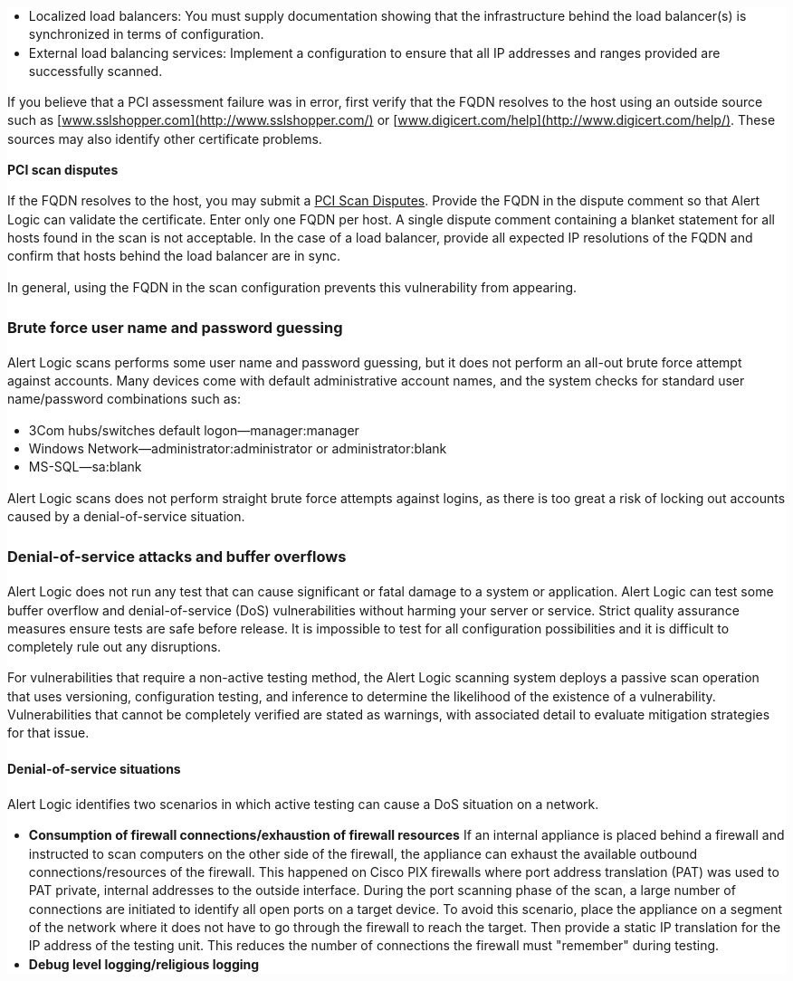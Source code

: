 * Localized load balancers: You must supply documentation showing that the infrastructure behind the load balancer(s) is synchronized in terms of configuration.
* External load balancing services: Implement a configuration to ensure that all IP addresses and ranges provided are successfully scanned.

If you believe that a PCI assessment failure was in error, first verify that the FQDN resolves to the host using an outside source such as [www.sslshopper.com](http://www.sslshopper.com/) or [www.digicert.com/help](http://www.digicert.com/help/). These sources may also identify other certificate problems.

**PCI scan disputes**

If the FQDN resolves to the host, you may submit a [PCI Scan Disputes](../configure/pci-scan-dispute.md). Provide the FQDN in the dispute comment so that Alert Logic can validate the certificate. Enter only one FQDN per host. A single dispute comment containing a blanket statement for all hosts found in the scan is not acceptable. In the case of a load balancer, provide all expected IP resolutions of the FQDN and confirm that hosts behind the load balancer are in sync.

In general, using the FQDN in the scan configuration prevents this vulnerability from appearing.

### Brute force user name and password guessing

Alert Logic scans performs some user name and password guessing, but it does not perform an all-out brute force attempt against accounts. Many devices come with default administrative account names, and the system checks for standard user name/password combinations such as:

* 3Com hubs/switches default logon—manager:manager
* Windows Network—administrator:administrator or administrator:blank
* MS-SQL—sa:blank

Alert Logic scans does not perform straight brute force attempts against logins, as there is too great a risk of locking out accounts caused by a denial-of-service situation.

### Denial-of-service attacks and buffer overflows

Alert Logic does not run any test that can cause significant or fatal damage to a system or application. Alert Logic can test some buffer overflow and denial-of-service (DoS) vulnerabilities without harming your server or service. Strict quality assurance measures ensure tests are safe before release. It is impossible to test for all configuration possibilities and it is difficult to completely rule out any disruptions.

For vulnerabilities that require a non-active testing method, the Alert Logic scanning system deploys a passive scan operation that uses versioning, configuration testing, and inference to determine the likelihood of the existence of a vulnerability. Vulnerabilities that cannot be completely verified are stated as warnings, with associated detail to evaluate mitigation strategies for that issue.

#### Denial-of-service situations

Alert Logic identifies two scenarios in which active testing can cause a DoS situation on a network.

* **Consumption of firewall connections/exhaustion of firewall resources**
If an internal  appliance is placed behind a firewall and instructed to scan computers on the other side of the firewall, the appliance can exhaust the available outbound connections/resources of the firewall. This happened on Cisco PIX firewalls where port address translation (PAT) was used to PAT private, internal addresses to the outside interface. During the port scanning phase of the scan, a large number of connections are initiated to identify all open ports on a target device.
To avoid this scenario, place the appliance on a segment of the network where it does not have to go through the firewall to reach the target. Then provide a static IP translation for the IP address of the testing unit. This reduces the number of connections the firewall must "remember" during testing.
* **Debug level logging/religious logging**